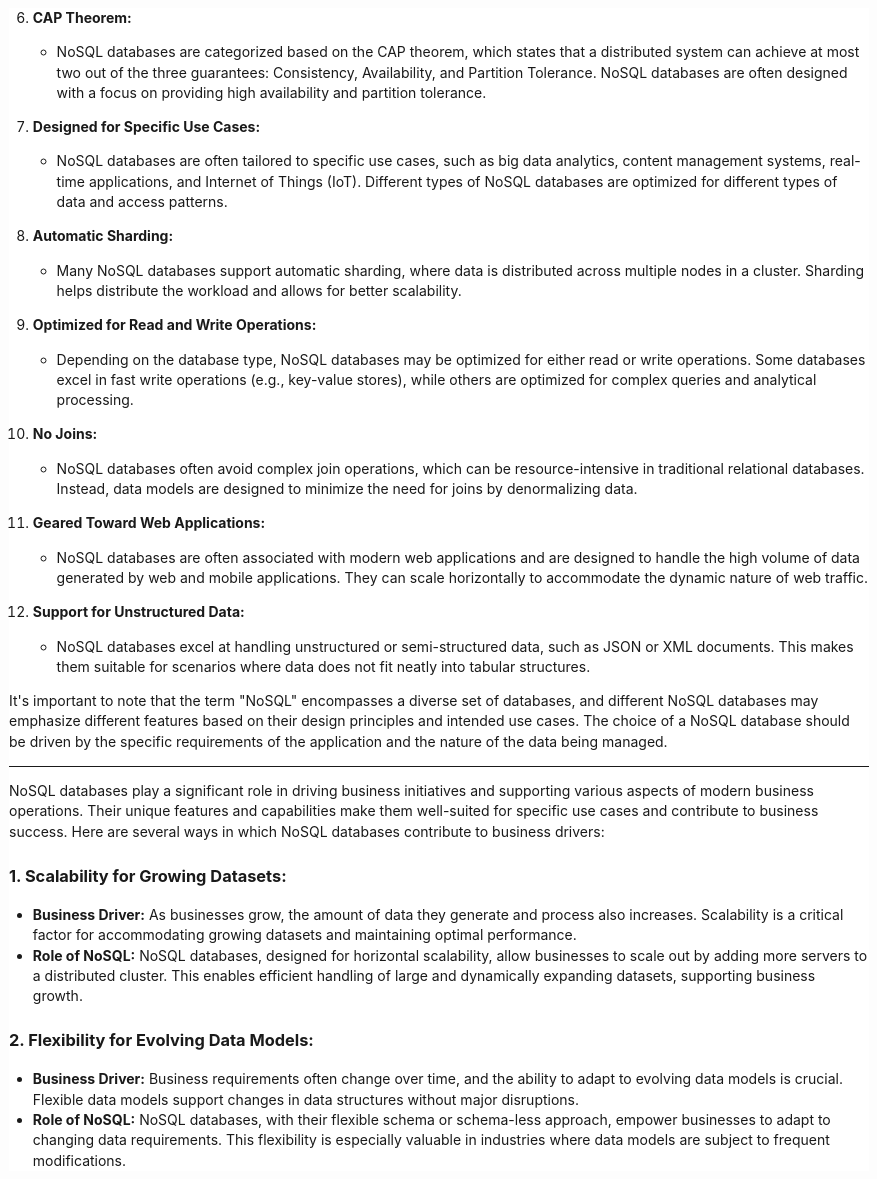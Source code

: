 6. **CAP Theorem:**
   - NoSQL databases are categorized based on the CAP theorem, which states that a distributed system can achieve at most two out of the three guarantees: Consistency, Availability, and Partition Tolerance. NoSQL databases are often designed with a focus on providing high availability and partition tolerance.

7. **Designed for Specific Use Cases:**
   - NoSQL databases are often tailored to specific use cases, such as big data analytics, content management systems, real-time applications, and Internet of Things (IoT). Different types of NoSQL databases are optimized for different types of data and access patterns.

8. **Automatic Sharding:**
   - Many NoSQL databases support automatic sharding, where data is distributed across multiple nodes in a cluster. Sharding helps distribute the workload and allows for better scalability.

9. **Optimized for Read and Write Operations:**
   - Depending on the database type, NoSQL databases may be optimized for either read or write operations. Some databases excel in fast write operations (e.g., key-value stores), while others are optimized for complex queries and analytical processing.

10. **No Joins:**
    - NoSQL databases often avoid complex join operations, which can be resource-intensive in traditional relational databases. Instead, data models are designed to minimize the need for joins by denormalizing data.

11. **Geared Toward Web Applications:**
    - NoSQL databases are often associated with modern web applications and are designed to handle the high volume of data generated by web and mobile applications. They can scale horizontally to accommodate the dynamic nature of web traffic.

12. **Support for Unstructured Data:**
    - NoSQL databases excel at handling unstructured or semi-structured data, such as JSON or XML documents. This makes them suitable for scenarios where data does not fit neatly into tabular structures.

It's important to note that the term "NoSQL" encompasses a diverse set of databases, and different NoSQL databases may emphasize different features based on their design principles and intended use cases. The choice of a NoSQL database should be driven by the specific requirements of the application and the nature of the data being managed.

----

NoSQL databases play a significant role in driving business initiatives and supporting various aspects of modern business operations. Their unique features and capabilities make them well-suited for specific use cases and contribute to business success. Here are several ways in which NoSQL databases contribute to business drivers:

### 1. **Scalability for Growing Datasets:**
   - **Business Driver:** As businesses grow, the amount of data they generate and process also increases. Scalability is a critical factor for accommodating growing datasets and maintaining optimal performance.
   - **Role of NoSQL:** NoSQL databases, designed for horizontal scalability, allow businesses to scale out by adding more servers to a distributed cluster. This enables efficient handling of large and dynamically expanding datasets, supporting business growth.

### 2. **Flexibility for Evolving Data Models:**
   - **Business Driver:** Business requirements often change over time, and the ability to adapt to evolving data models is crucial. Flexible data models support changes in data structures without major disruptions.
   - **Role of NoSQL:** NoSQL databases, with their flexible schema or schema-less approach, empower businesses to adapt to changing data requirements. This flexibility is especially valuable in industries where data models are subject to frequent modifications.
